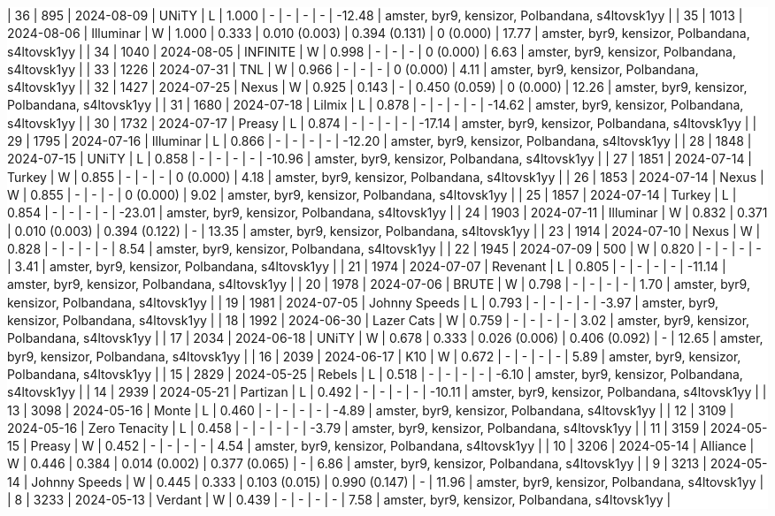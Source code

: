 |           36 |      895 | 2024-08-09 | UNiTY             | L   | 1.000      | -            | -                | -                | -         |   -12.48 | amster, byr9, kensizor, Polbandana, s4ltovsk1yy |
|           35 |     1013 | 2024-08-06 | Illuminar         | W   | 1.000      | 0.333        | 0.010 (0.003)    | 0.394 (0.131)    | 0 (0.000) |    17.77 | amster, byr9, kensizor, Polbandana, s4ltovsk1yy |
|           34 |     1040 | 2024-08-05 | INFINITE          | W   | 0.998      | -            | -                | -                | 0 (0.000) |     6.63 | amster, byr9, kensizor, Polbandana, s4ltovsk1yy |
|           33 |     1226 | 2024-07-31 | TNL               | W   | 0.966      | -            | -                | -                | 0 (0.000) |     4.11 | amster, byr9, kensizor, Polbandana, s4ltovsk1yy |
|           32 |     1427 | 2024-07-25 | Nexus             | W   | 0.925      | 0.143        | -                | 0.450 (0.059)    | 0 (0.000) |    12.26 | amster, byr9, kensizor, Polbandana, s4ltovsk1yy |
|           31 |     1680 | 2024-07-18 | Lilmix            | L   | 0.878      | -            | -                | -                | -         |   -14.62 | amster, byr9, kensizor, Polbandana, s4ltovsk1yy |
|           30 |     1732 | 2024-07-17 | Preasy            | L   | 0.874      | -            | -                | -                | -         |   -17.14 | amster, byr9, kensizor, Polbandana, s4ltovsk1yy |
|           29 |     1795 | 2024-07-16 | Illuminar         | L   | 0.866      | -            | -                | -                | -         |   -12.20 | amster, byr9, kensizor, Polbandana, s4ltovsk1yy |
|           28 |     1848 | 2024-07-15 | UNiTY             | L   | 0.858      | -            | -                | -                | -         |   -10.96 | amster, byr9, kensizor, Polbandana, s4ltovsk1yy |
|           27 |     1851 | 2024-07-14 | Turkey            | W   | 0.855      | -            | -                | -                | 0 (0.000) |     4.18 | amster, byr9, kensizor, Polbandana, s4ltovsk1yy |
|           26 |     1853 | 2024-07-14 | Nexus             | W   | 0.855      | -            | -                | -                | 0 (0.000) |     9.02 | amster, byr9, kensizor, Polbandana, s4ltovsk1yy |
|           25 |     1857 | 2024-07-14 | Turkey            | L   | 0.854      | -            | -                | -                | -         |   -23.01 | amster, byr9, kensizor, Polbandana, s4ltovsk1yy |
|           24 |     1903 | 2024-07-11 | Illuminar         | W   | 0.832      | 0.371        | 0.010 (0.003)    | 0.394 (0.122)    | -         |    13.35 | amster, byr9, kensizor, Polbandana, s4ltovsk1yy |
|           23 |     1914 | 2024-07-10 | Nexus             | W   | 0.828      | -            | -                | -                | -         |     8.54 | amster, byr9, kensizor, Polbandana, s4ltovsk1yy |
|           22 |     1945 | 2024-07-09 | 500               | W   | 0.820      | -            | -                | -                | -         |     3.41 | amster, byr9, kensizor, Polbandana, s4ltovsk1yy |
|           21 |     1974 | 2024-07-07 | Revenant          | L   | 0.805      | -            | -                | -                | -         |   -11.14 | amster, byr9, kensizor, Polbandana, s4ltovsk1yy |
|           20 |     1978 | 2024-07-06 | BRUTE             | W   | 0.798      | -            | -                | -                | -         |     1.70 | amster, byr9, kensizor, Polbandana, s4ltovsk1yy |
|           19 |     1981 | 2024-07-05 | Johnny Speeds     | L   | 0.793      | -            | -                | -                | -         |    -3.97 | amster, byr9, kensizor, Polbandana, s4ltovsk1yy |
|           18 |     1992 | 2024-06-30 | Lazer Cats        | W   | 0.759      | -            | -                | -                | -         |     3.02 | amster, byr9, kensizor, Polbandana, s4ltovsk1yy |
|           17 |     2034 | 2024-06-18 | UNiTY             | W   | 0.678      | 0.333        | 0.026 (0.006)    | 0.406 (0.092)    | -         |    12.65 | amster, byr9, kensizor, Polbandana, s4ltovsk1yy |
|           16 |     2039 | 2024-06-17 | K10               | W   | 0.672      | -            | -                | -                | -         |     5.89 | amster, byr9, kensizor, Polbandana, s4ltovsk1yy |
|           15 |     2829 | 2024-05-25 | Rebels            | L   | 0.518      | -            | -                | -                | -         |    -6.10 | amster, byr9, kensizor, Polbandana, s4ltovsk1yy |
|           14 |     2939 | 2024-05-21 | Partizan          | L   | 0.492      | -            | -                | -                | -         |   -10.11 | amster, byr9, kensizor, Polbandana, s4ltovsk1yy |
|           13 |     3098 | 2024-05-16 | Monte             | L   | 0.460      | -            | -                | -                | -         |    -4.89 | amster, byr9, kensizor, Polbandana, s4ltovsk1yy |
|           12 |     3109 | 2024-05-16 | Zero Tenacity     | L   | 0.458      | -            | -                | -                | -         |    -3.79 | amster, byr9, kensizor, Polbandana, s4ltovsk1yy |
|           11 |     3159 | 2024-05-15 | Preasy            | W   | 0.452      | -            | -                | -                | -         |     4.54 | amster, byr9, kensizor, Polbandana, s4ltovsk1yy |
|           10 |     3206 | 2024-05-14 | Alliance          | W   | 0.446      | 0.384        | 0.014 (0.002)    | 0.377 (0.065)    | -         |     6.86 | amster, byr9, kensizor, Polbandana, s4ltovsk1yy |
|            9 |     3213 | 2024-05-14 | Johnny Speeds     | W   | 0.445      | 0.333        | 0.103 (0.015)    | 0.990 (0.147)    | -         |    11.96 | amster, byr9, kensizor, Polbandana, s4ltovsk1yy |
|            8 |     3233 | 2024-05-13 | Verdant           | W   | 0.439      | -            | -                | -                | -         |     7.58 | amster, byr9, kensizor, Polbandana, s4ltovsk1yy |